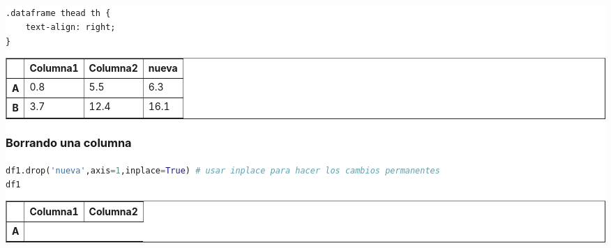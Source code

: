    .dataframe thead th {
        text-align: right;
    }
</style>
<table border="1" class="dataframe">
  <thead>
    <tr style="text-align: right;">
      <th></th>
      <th>Columna1</th>
      <th>Columna2</th>
      <th>nueva</th>
    </tr>
  </thead>
  <tbody>
    <tr>
      <th>A</th>
      <td>0.8</td>
      <td>5.5</td>
      <td>6.3</td>
    </tr>
    <tr>
      <th>B</th>
      <td>3.7</td>
      <td>12.4</td>
      <td>16.1</td>
    </tr>
  </tbody>
</table>
</div>



### Borrando una columna


```python
df1.drop('nueva',axis=1,inplace=True) # usar inplace para hacer los cambios permanentes
df1
```




<div>
<style scoped>
    .dataframe tbody tr th:only-of-type {
        vertical-align: middle;
    }

    .dataframe tbody tr th {
        vertical-align: top;
    }

    .dataframe thead th {
        text-align: right;
    }
</style>
<table border="1" class="dataframe">
  <thead>
    <tr style="text-align: right;">
      <th></th>
      <th>Columna1</th>
      <th>Columna2</th>
    </tr>
  </thead>
  <tbody>
    <tr>
      <th>A</th>